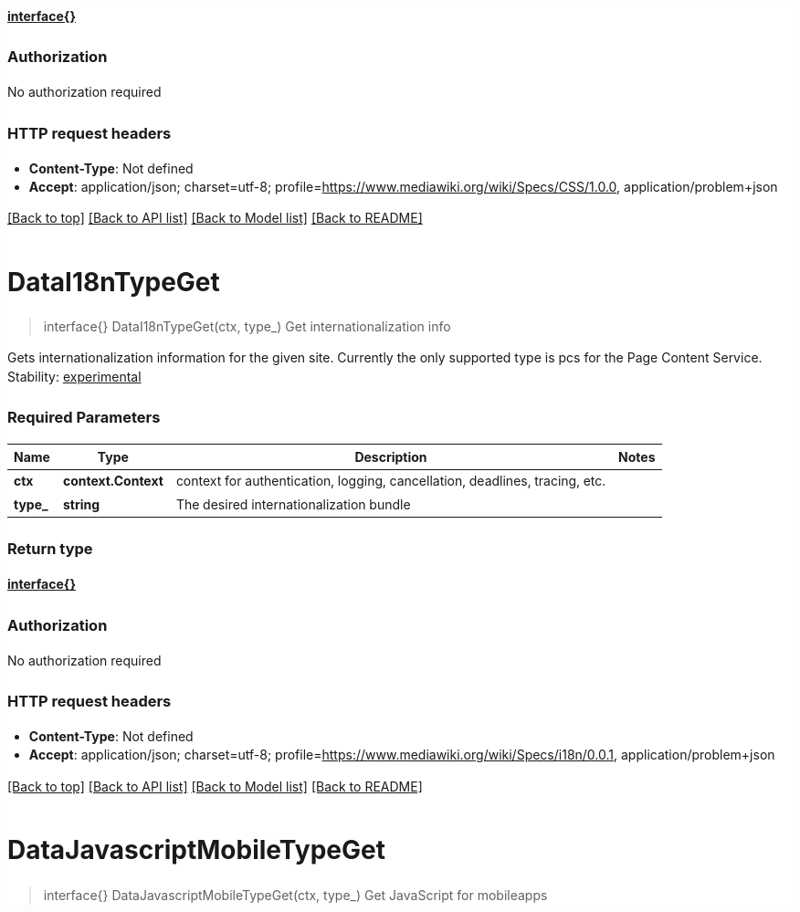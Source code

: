 [**interface{}**](interface{}.md)

### Authorization

No authorization required

### HTTP request headers

 - **Content-Type**: Not defined
 - **Accept**: application/json; charset=utf-8; profile=https://www.mediawiki.org/wiki/Specs/CSS/1.0.0, application/problem+json

[[Back to top]](#) [[Back to API list]](../README.md#documentation-for-api-endpoints) [[Back to Model list]](../README.md#documentation-for-models) [[Back to README]](../README.md)

# **DataI18nTypeGet**
> interface{} DataI18nTypeGet(ctx, type_)
Get internationalization info

Gets internationalization information for the given site. Currently the only supported type is pcs for the Page Content Service.  Stability: [experimental](https://www.mediawiki.org/wiki/API_versioning#Experimental) 

### Required Parameters

Name | Type | Description  | Notes
------------- | ------------- | ------------- | -------------
 **ctx** | **context.Context** | context for authentication, logging, cancellation, deadlines, tracing, etc.
  **type_** | **string**| The desired internationalization bundle | 

### Return type

[**interface{}**](interface{}.md)

### Authorization

No authorization required

### HTTP request headers

 - **Content-Type**: Not defined
 - **Accept**: application/json; charset=utf-8; profile=https://www.mediawiki.org/wiki/Specs/i18n/0.0.1, application/problem+json

[[Back to top]](#) [[Back to API list]](../README.md#documentation-for-api-endpoints) [[Back to Model list]](../README.md#documentation-for-models) [[Back to README]](../README.md)

# **DataJavascriptMobileTypeGet**
> interface{} DataJavascriptMobileTypeGet(ctx, type_)
Get JavaScript for mobileapps
